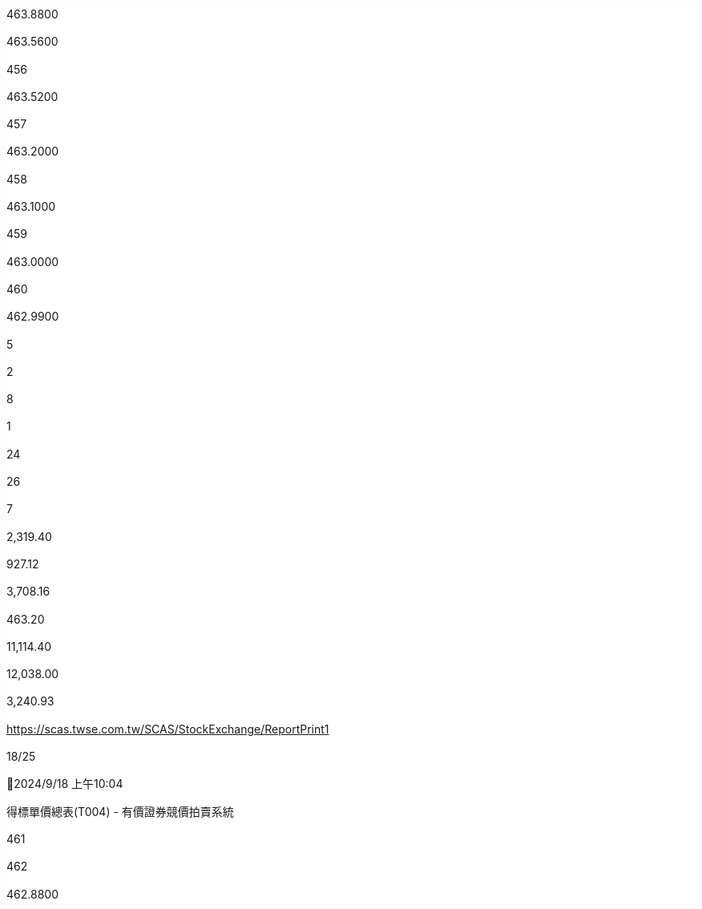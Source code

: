 463.8800

463.5600

456

463.5200

457

463.2000

458

463.1000

459

463.0000

460

462.9900

5

2

8

1

24

26

7

2,319.40

927.12

3,708.16

463.20

11,114.40

12,038.00

3,240.93

https://scas.twse.com.tw/SCAS/StockExchange/ReportPrint1

18/25

2024/9/18 上午10:04

得標單價總表(T004) - 有價證券競價拍賣系統

461

462

462.8800
